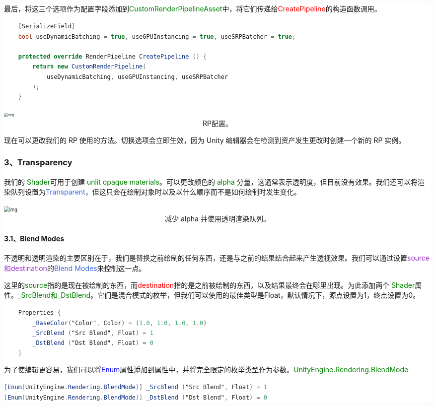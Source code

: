 最后，将这三个选项作为配置字段添加到<font color="green">CustomRenderPipelineAsset</font>中，将它们传递给<font color="red">CreatePipeline</font>的构造函数调用。

```c#
	[SerializeField]
	bool useDynamicBatching = true, useGPUInstancing = true, useSRPBatcher = true;

	protected override RenderPipeline CreatePipeline () {
		return new CustomRenderPipeline(
			useDynamicBatching, useGPUInstancing, useSRPBatcher
		);
	}
```

<img src="https://catlikecoding.com/unity/tutorials/custom-srp/draw-calls/batching/rp-configuration.png" alt="img" style="zoom:50%;" />

<center>	RP配置。</center>

现在可以更改我们的 RP 使用的方法。切换选项会立即生效，因为 Unity 编辑器会在检测到资产发生更改时创建一个新的 RP 实例。

### [3、Transparency](https://catlikecoding.com/unity/tutorials/custom-srp/draw-calls/#3)

我们的<font color="green">  Shader</font>可用于创建<font color="green"> unlit opaque materials</font>。可以更改颜色的 <font color="green">alpha </font>分量，这通常表示透明度，但目前没有效果。我们还可以将渲染队列设置为<font color="RoyalBlue">Transparent</font>，但这只会在绘制对象时以及以什么顺序而不是如何绘制时发生变化。

<img src="https://catlikecoding.com/unity/tutorials/custom-srp/draw-calls/transparency/reduced-alpha.png" alt="img" style="zoom:67%;" />

<center>减少 alpha 并使用透明渲染队列。</center>

#### [3.1、Blend Modes](https://catlikecoding.com/unity/tutorials/custom-srp/draw-calls/#3.1)

不透明和透明渲染的主要区别在于，我们是替换之前绘制的任何东西，还是与之前的结果结合起来产生透视效果。我们可以通过设置<font color="DarkOrchid ">source和destination</font>的<font color="RoyalBlue">Blend Modes</font>来控制这一点。

这里的<font color="green">source</font>指的是现在被绘制的东西，而<font color="red">destination</font>指的是之前被绘制的东西，以及结果最终会在哪里出现。为此添加两个<font color="green">  Shader</font>属性。<font color="green">_SrcBlend和_DstBlend</font>。它们是混合模式的枚举，但我们可以使用的最佳类型是Float，默认情况下，源点设置为1，终点设置为0。

```glsl
	Properties {
		_BaseColor("Color", Color) = (1.0, 1.0, 1.0, 1.0)
		_SrcBlend ("Src Blend", Float) = 1
		_DstBlend ("Dst Blend", Float) = 0
	}
```

为了使编辑更容易，我们可以将<font color="blue">Enum</font>属性添加到属性中，并将完全限定的枚举类型作为参数。<font color="green">UnityEngine.Rendering.BlendMode</font>

```glsl
[Enum(UnityEngine.Rendering.BlendMode)] _SrcBlend ("Src Blend", Float) = 1
[Enum(UnityEngine.Rendering.BlendMode)] _DstBlend ("Dst Blend", Float) = 0
```

